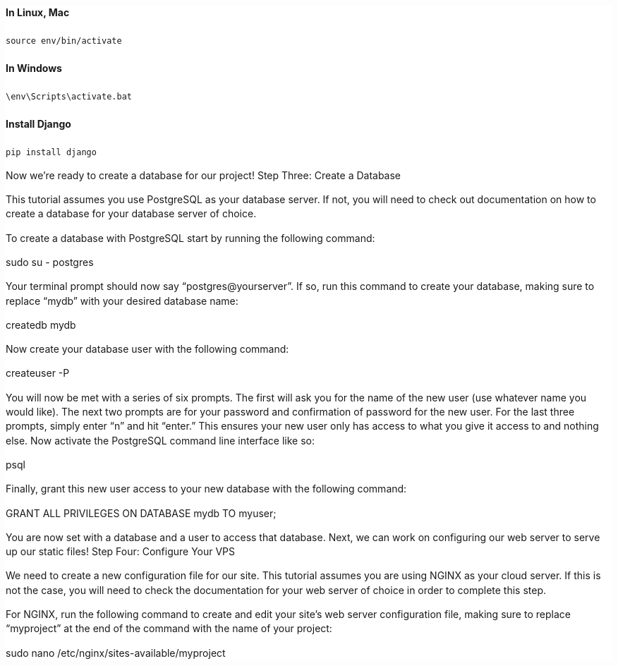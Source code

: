 #### In Linux, Mac

```
source env/bin/activate
```

#### In Windows

```
\env\Scripts\activate.bat
```

#### Install Django

```
pip install django
```

Now we’re ready to create a database for our project!
Step Three: Create a Database

This tutorial assumes you use PostgreSQL as your database server. If not, you will need to check out documentation on how to create a database for your database server of choice.

To create a database with PostgreSQL start by running the following command:

sudo su - postgres

Your terminal prompt should now say “postgres@yourserver”. If so, run this command to create your database, making sure to replace “mydb” with your desired database name:

createdb mydb

Now create your database user with the following command:

createuser -P

You will now be met with a series of six prompts. The first will ask you for the name of the new user (use whatever name you would like). The next two prompts are for your password and confirmation of password for the new user. For the last three prompts, simply enter “n” and hit “enter.” This ensures your new user only has access to what you give it access to and nothing else. Now activate the PostgreSQL command line interface like so:

psql

Finally, grant this new user access to your new database with the following command:

GRANT ALL PRIVILEGES ON DATABASE mydb TO myuser;

You are now set with a database and a user to access that database. Next, we can work on configuring our web server to serve up our static files!
Step Four: Configure Your VPS

We need to create a new configuration file for our site. This tutorial assumes you are using NGINX as your cloud server. If this is not the case, you will need to check the documentation for your web server of choice in order to complete this step.

For NGINX, run the following command to create and edit your site’s web server configuration file, making sure to replace “myproject” at the end of the command with the name of your project:

sudo nano /etc/nginx/sites-available/myproject
